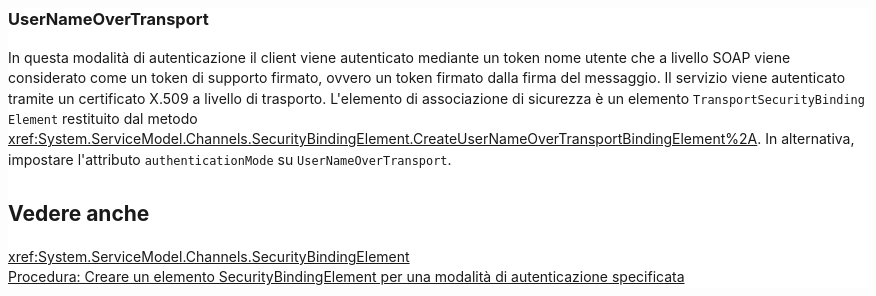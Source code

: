### <a name="usernameovertransport"></a>UserNameOverTransport  
 In questa modalità di autenticazione il client viene autenticato mediante un token nome utente che a livello SOAP viene considerato come un token di supporto firmato, ovvero un token firmato dalla firma del messaggio. Il servizio viene autenticato tramite un certificato X.509 a livello di trasporto. L'elemento di associazione di sicurezza è un elemento `TransportSecurityBindingElement` restituito dal metodo <xref:System.ServiceModel.Channels.SecurityBindingElement.CreateUserNameOverTransportBindingElement%2A>. In alternativa, impostare l'attributo `authenticationMode` su `UserNameOverTransport`.  
  
## <a name="see-also"></a>Vedere anche  
 <xref:System.ServiceModel.Channels.SecurityBindingElement>  
 [Procedura: Creare un elemento SecurityBindingElement per una modalità di autenticazione specificata](../../../../docs/framework/wcf/feature-details/how-to-create-a-securitybindingelement-for-a-specified-authentication-mode.md)
